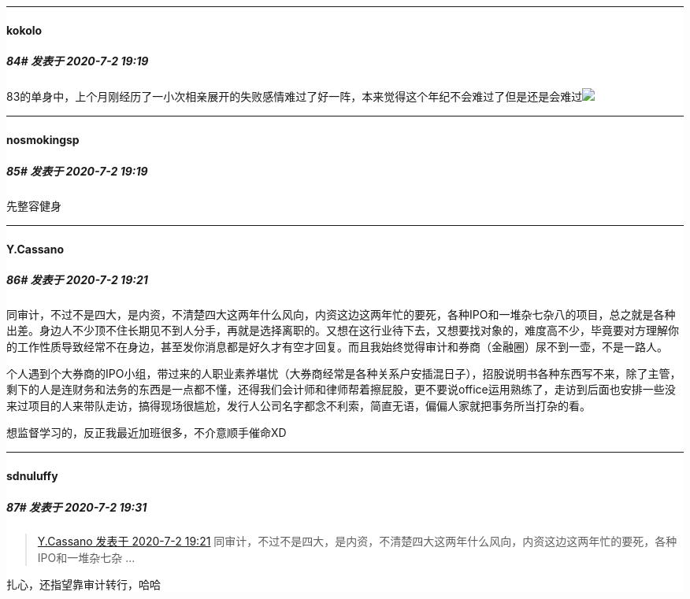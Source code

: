 

*****

####  kokolo  
##### 84#       发表于 2020-7-2 19:19




83的单身中，上个月刚经历了一小次相亲展开的失败感情难过了好一阵，本来觉得这个年纪不会难过了但是还是会难过<img src="https://static.saraba1st.com/image/smiley/face2017/001.png" referrerpolicy="no-referrer">







*****

####  nosmokingsp  
##### 85#       发表于 2020-7-2 19:19




先整容健身







*****

####  Y.Cassano  
##### 86#       发表于 2020-7-2 19:21




同审计，不过不是四大，是内资，不清楚四大这两年什么风向，内资这边这两年忙的要死，各种IPO和一堆杂七杂八的项目，总之就是各种出差。身边人不少顶不住长期见不到人分手，再就是选择离职的。又想在这行业待下去，又想要找对象的，难度高不少，毕竟要对方理解你的工作性质导致经常不在身边，甚至发你消息都是好久才有空才回复。而且我始终觉得审计和券商（金融圈）尿不到一壶，不是一路人。

个人遇到个大券商的IPO小组，带过来的人职业素养堪忧（大券商经常是各种关系户安插混日子），招股说明书各种东西写不来，除了主管，剩下的人是连财务和法务的东西是一点都不懂，还得我们会计师和律师帮着擦屁股，更不要说office运用熟练了，走访到后面也安排一些没来过项目的人来带队走访，搞得现场很尴尬，发行人公司名字都念不利索，简直无语，偏偏人家就把事务所当打杂的看。

想监督学习的，反正我最近加班很多，不介意顺手催命XD







*****

####  sdnuluffy  
##### 87#       发表于 2020-7-2 19:31



<blockquote><a href="httphttps://bbs.saraba1st.com/2b/forum.php?mod=redirect&amp;goto=findpost&amp;pid=48039891&amp;ptid=1945385" target="_blank">Y.Cassano 发表于 2020-7-2 19:21</a>
 同审计，不过不是四大，是内资，不清楚四大这两年什么风向，内资这边这两年忙的要死，各种IPO和一堆杂七杂 ...</blockquote>
扎心，还指望靠审计转行，哈哈
